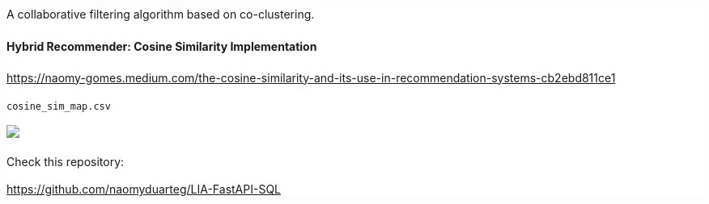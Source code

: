 A collaborative filtering algorithm based on co-clustering.

#### Hybrid Recommender: Cosine Similarity Implementation

https://naomy-gomes.medium.com/the-cosine-similarity-and-its-use-in-recommendation-systems-cb2ebd811ce1

```
cosine_sim_map.csv
```


![](./../img/2024-03-28-17-35-02.png)

Check this repository:

https://github.com/naomyduarteg/LIA-FastAPI-SQL































